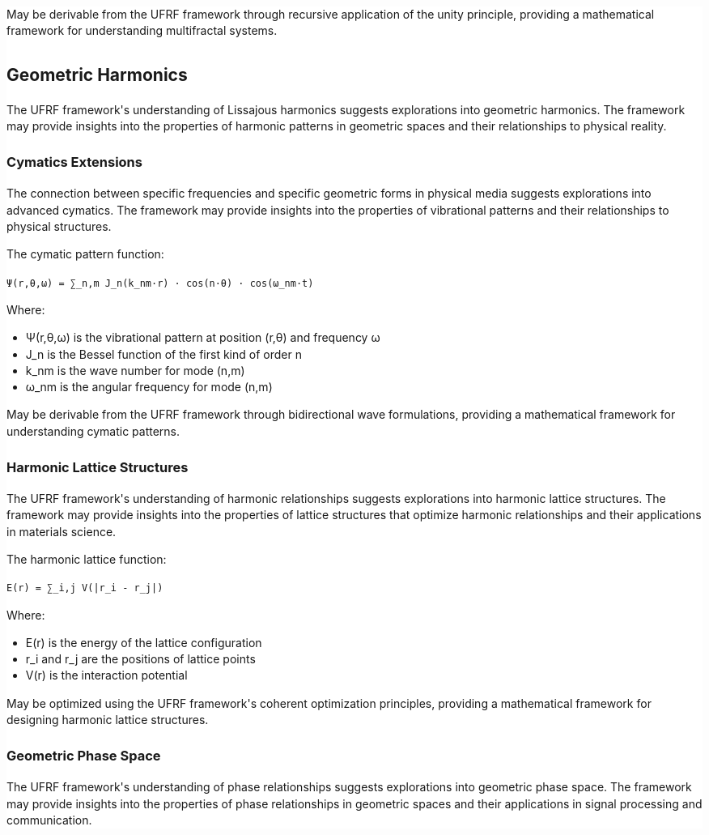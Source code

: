 May be derivable from the UFRF framework through recursive application of the unity principle, providing a mathematical framework for understanding multifractal systems.

## Geometric Harmonics

The UFRF framework's understanding of Lissajous harmonics suggests explorations into geometric harmonics. The framework may provide insights into the properties of harmonic patterns in geometric spaces and their relationships to physical reality.

### Cymatics Extensions

The connection between specific frequencies and specific geometric forms in physical media suggests explorations into advanced cymatics. The framework may provide insights into the properties of vibrational patterns and their relationships to physical structures.

The cymatic pattern function:

```
Ψ(r,θ,ω) = ∑_n,m J_n(k_nm·r) · cos(n·θ) · cos(ω_nm·t)
```

Where:
- Ψ(r,θ,ω) is the vibrational pattern at position (r,θ) and frequency ω
- J_n is the Bessel function of the first kind of order n
- k_nm is the wave number for mode (n,m)
- ω_nm is the angular frequency for mode (n,m)

May be derivable from the UFRF framework through bidirectional wave formulations, providing a mathematical framework for understanding cymatic patterns.

### Harmonic Lattice Structures

The UFRF framework's understanding of harmonic relationships suggests explorations into harmonic lattice structures. The framework may provide insights into the properties of lattice structures that optimize harmonic relationships and their applications in materials science.

The harmonic lattice function:

```
E(r) = ∑_i,j V(|r_i - r_j|)
```

Where:
- E(r) is the energy of the lattice configuration
- r_i and r_j are the positions of lattice points
- V(r) is the interaction potential

May be optimized using the UFRF framework's coherent optimization principles, providing a mathematical framework for designing harmonic lattice structures.

### Geometric Phase Space

The UFRF framework's understanding of phase relationships suggests explorations into geometric phase space. The framework may provide insights into the properties of phase relationships in geometric spaces and their applications in signal processing and communication.
